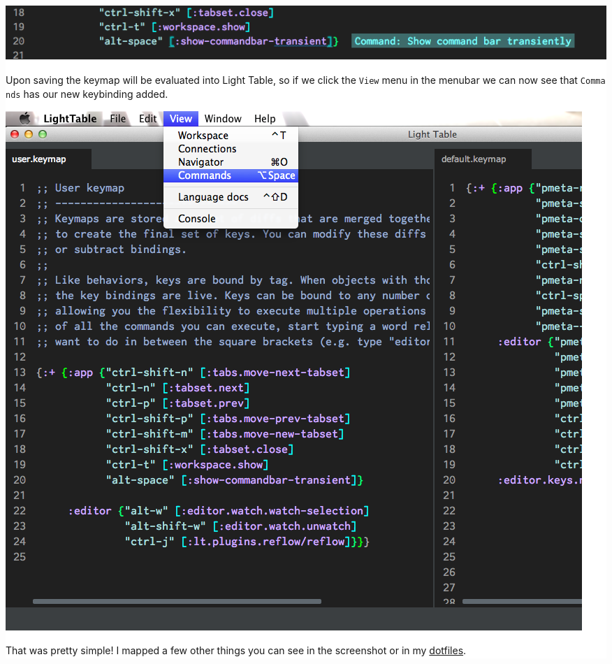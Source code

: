 ![](light-table-part-2-a-retrospective/keymap-info.png)

Upon saving the keymap will be evaluated into Light Table, so if we click the `View` menu in the menubar we can now see that `Commands` has our new keybinding added.

![](light-table-part-2-a-retrospective/keymap-change.png)

That was pretty simple!  I mapped a few other things you can see in the screenshot or in my [dotfiles](https://github.com/machuga/dotfiles).

